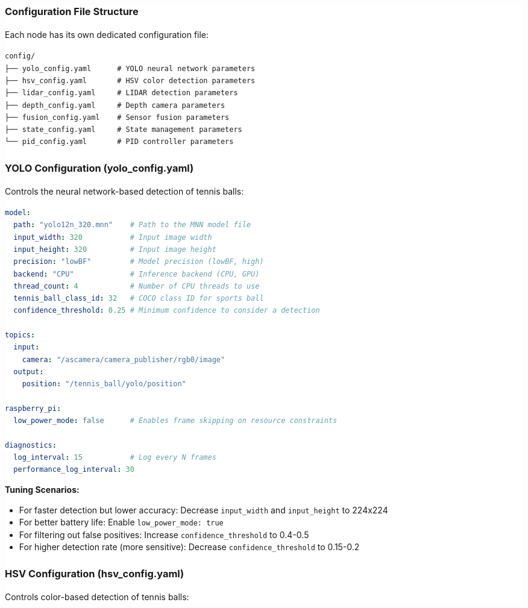 ### Configuration File Structure

Each node has its own dedicated configuration file:

```
config/
├── yolo_config.yaml      # YOLO neural network parameters
├── hsv_config.yaml       # HSV color detection parameters
├── lidar_config.yaml     # LIDAR detection parameters
├── depth_config.yaml     # Depth camera parameters
├── fusion_config.yaml    # Sensor fusion parameters
├── state_config.yaml     # State management parameters
└── pid_config.yaml       # PID controller parameters
```

### YOLO Configuration (yolo_config.yaml)

Controls the neural network-based detection of tennis balls:

```yaml
model:
  path: "yolo12n_320.mnn"    # Path to the MNN model file
  input_width: 320           # Input image width
  input_height: 320          # Input image height
  precision: "lowBF"         # Model precision (lowBF, high)
  backend: "CPU"             # Inference backend (CPU, GPU)
  thread_count: 4            # Number of CPU threads to use
  tennis_ball_class_id: 32   # COCO class ID for sports ball
  confidence_threshold: 0.25 # Minimum confidence to consider a detection

topics:
  input:
    camera: "/ascamera/camera_publisher/rgb0/image"
  output:
    position: "/tennis_ball/yolo/position"

raspberry_pi:
  low_power_mode: false      # Enables frame skipping on resource constraints

diagnostics:
  log_interval: 15           # Log every N frames
  performance_log_interval: 30
```

**Tuning Scenarios:**
- For faster detection but lower accuracy: Decrease `input_width` and `input_height` to 224x224
- For better battery life: Enable `low_power_mode: true`
- For filtering out false positives: Increase `confidence_threshold` to 0.4-0.5
- For higher detection rate (more sensitive): Decrease `confidence_threshold` to 0.15-0.2

### HSV Configuration (hsv_config.yaml)

Controls color-based detection of tennis balls:
